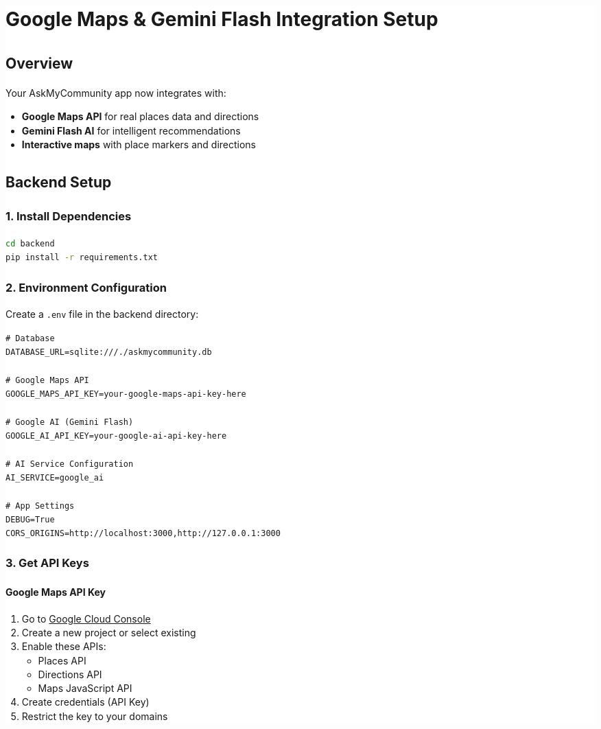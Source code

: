 # Google Maps & Gemini Flash Integration Setup

## Overview

Your AskMyCommunity app now integrates with:
- **Google Maps API** for real places data and directions
- **Gemini Flash AI** for intelligent recommendations
- **Interactive maps** with place markers and directions

## Backend Setup

### 1. Install Dependencies

```bash
cd backend
pip install -r requirements.txt
```

### 2. Environment Configuration

Create a `.env` file in the backend directory:

```env
# Database
DATABASE_URL=sqlite:///./askmycommunity.db

# Google Maps API
GOOGLE_MAPS_API_KEY=your-google-maps-api-key-here

# Google AI (Gemini Flash)
GOOGLE_AI_API_KEY=your-google-ai-api-key-here

# AI Service Configuration
AI_SERVICE=google_ai

# App Settings
DEBUG=True
CORS_ORIGINS=http://localhost:3000,http://127.0.0.1:3000
```

### 3. Get API Keys

#### Google Maps API Key
1. Go to [Google Cloud Console](https://console.cloud.google.com/)
2. Create a new project or select existing
3. Enable these APIs:
   - Places API
   - Directions API
   - Maps JavaScript API
4. Create credentials (API Key)
5. Restrict the key to your domains

